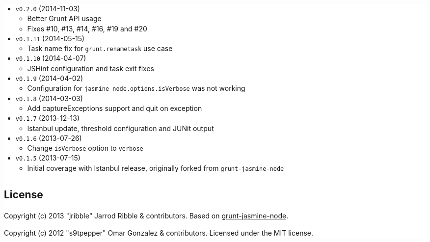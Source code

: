 * `v0.2.0` (2014-11-03)
  - Better Grunt API usage
  - Fixes #10, #13, #14, #16, #19 and #20
* `v0.1.11` (2014-05-15)
  -  Task name fix for `grunt.renametask` use case
* `v0.1.10` (2014-04-07)
  -  JSHint configuration and task exit fixes
* `v0.1.9` (2014-04-02)
  - Configuration for `jasmine_node.options.isVerbose` was not working
* `v0.1.8` (2014-03-03)
  - Add captureExceptions support and quit on exception
* `v0.1.7` (2013-12-13)
  - Istanbul update, threshold configuration and JUNit output
* `v0.1.6` (2013-07-26)
  - Change `isVerbose` option to `verbose`
* `v0.1.5` (2013-07-15)
  - Initial coverage with Istanbul release, originally forked from `grunt-jasmine-node`

## License

Copyright (c) 2013 "jribble" Jarrod Ribble & contributors.
Based on [grunt-jasmine-node](https://github.com/jasmine-contrib/grunt-jasmine-node).

Copyright (c) 2012 "s9tpepper" Omar Gonzalez & contributors.
Licensed under the MIT license.

[jasmine-node]: https://github.com/mhevery/jasmine-node "Integration of Jasmine Spec framework with Node.js"
